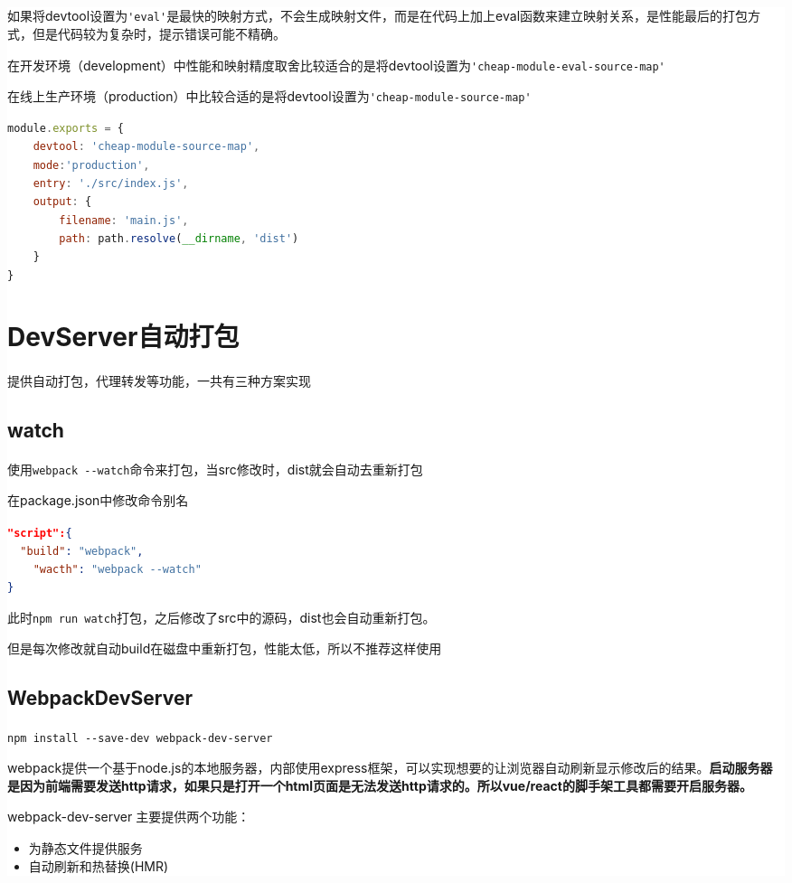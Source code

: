 如果将devtool设置为`'eval'`是最快的映射方式，不会生成映射文件，而是在代码上加上eval函数来建立映射关系，是性能最后的打包方式，但是代码较为复杂时，提示错误可能不精确。

在开发环境（development）中性能和映射精度取舍比较适合的是将devtool设置为`'cheap-module-eval-source-map'`

在线上生产环境（production）中比较合适的是将devtool设置为`'cheap-module-source-map'`

```javascript
module.exports = {
    devtool: 'cheap-module-source-map', 
    mode:'production', 
	entry: './src/index.js',
	output: {	
		filename: 'main.js',
		path: path.resolve(__dirname, 'dist')
	}
}
```



# DevServer自动打包

提供自动打包，代理转发等功能，一共有三种方案实现



## watch

使用`webpack --watch`命令来打包，当src修改时，dist就会自动去重新打包

在package.json中修改命令别名

```JSON
"script":{
  "build": "webpack",
	"wacth": "webpack --watch"
}
```

此时`npm run watch`打包，之后修改了src中的源码，dist也会自动重新打包。

但是每次修改就自动build在磁盘中重新打包，性能太低，所以不推荐这样使用



## WebpackDevServer

```
npm install --save-dev webpack-dev-server
```

webpack提供一个基于node.js的本地服务器，内部使用express框架，可以实现想要的让浏览器自动刷新显示修改后的结果。**启动服务器是因为前端需要发送http请求，如果只是打开一个html页面是无法发送http请求的。所以vue/react的脚手架工具都需要开启服务器。**

webpack-dev-server 主要提供两个功能：

- 为静态文件提供服务
- 自动刷新和热替换(HMR)
